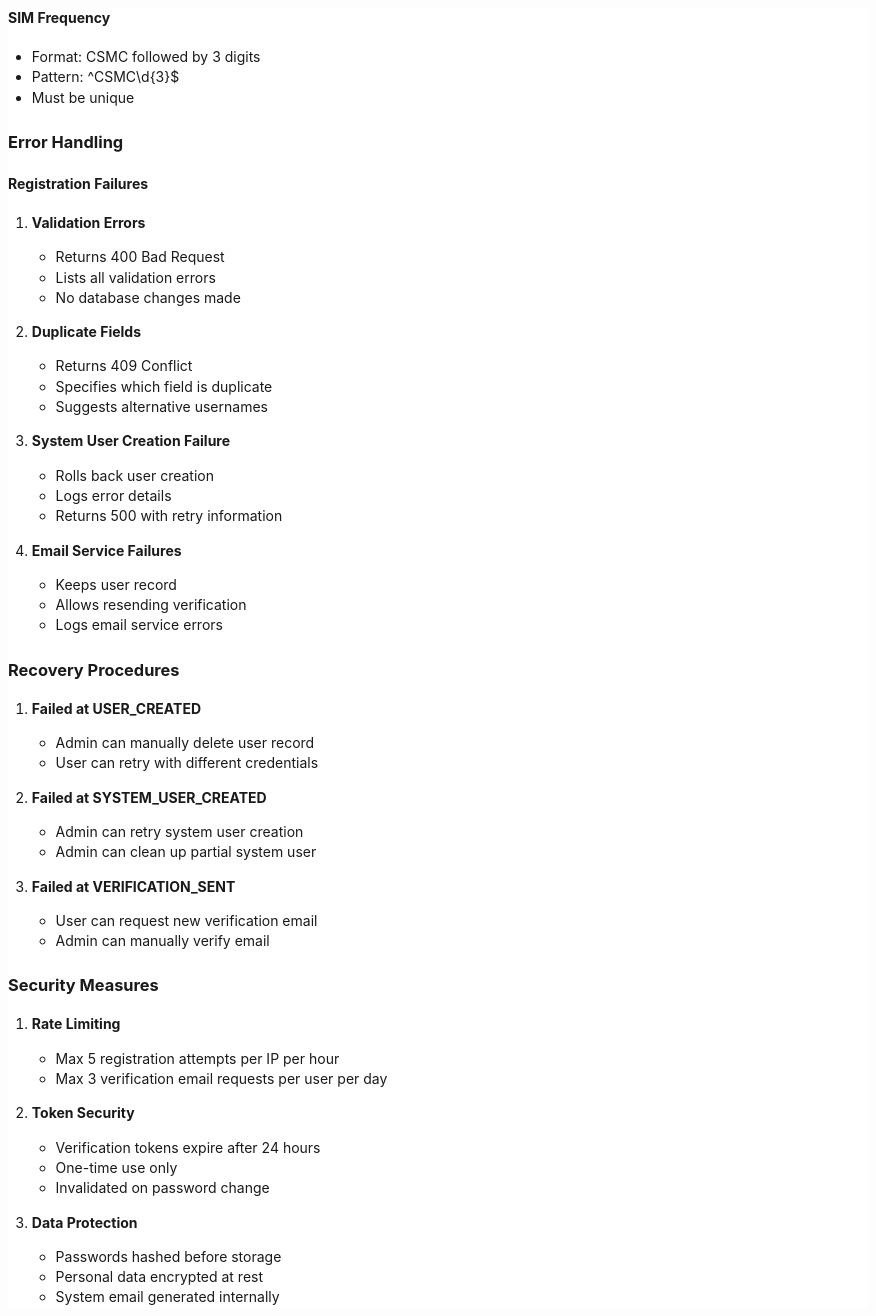 #### SIM Frequency
- Format: CSMC followed by 3 digits
- Pattern: ^CSMC\d{3}$
- Must be unique

### Error Handling

#### Registration Failures
1. **Validation Errors**
   - Returns 400 Bad Request
   - Lists all validation errors
   - No database changes made

2. **Duplicate Fields**
   - Returns 409 Conflict
   - Specifies which field is duplicate
   - Suggests alternative usernames

3. **System User Creation Failure**
   - Rolls back user creation
   - Logs error details
   - Returns 500 with retry information

4. **Email Service Failures**
   - Keeps user record
   - Allows resending verification
   - Logs email service errors

### Recovery Procedures

1. **Failed at USER_CREATED**
   - Admin can manually delete user record
   - User can retry with different credentials

2. **Failed at SYSTEM_USER_CREATED**
   - Admin can retry system user creation
   - Admin can clean up partial system user

3. **Failed at VERIFICATION_SENT**
   - User can request new verification email
   - Admin can manually verify email

### Security Measures

1. **Rate Limiting**
   - Max 5 registration attempts per IP per hour
   - Max 3 verification email requests per user per day

2. **Token Security**
   - Verification tokens expire after 24 hours
   - One-time use only
   - Invalidated on password change

3. **Data Protection**
   - Passwords hashed before storage
   - Personal data encrypted at rest
   - System email generated internally
